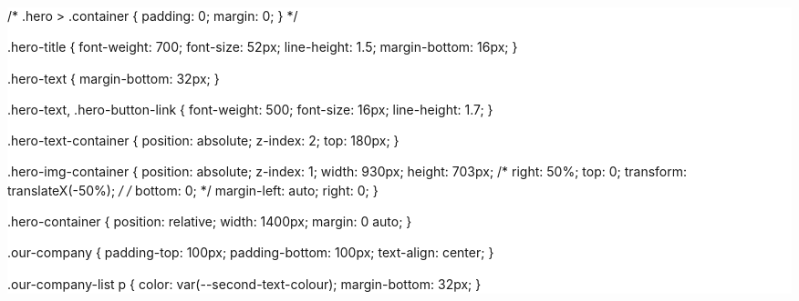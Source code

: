 /* .hero > .container {
    padding: 0;
    margin: 0;
} */

.hero-title {
    font-weight: 700;
    font-size: 52px;
    line-height: 1.5;
    margin-bottom: 16px;
}

.hero-text {
    margin-bottom: 32px;
}

.hero-text,
.hero-button-link {
    font-weight: 500;
    font-size: 16px;
    line-height: 1.7;
}

.hero-text-container {
    position: absolute;
    z-index: 2;
    top: 180px;
}

.hero-img-container {
    position: absolute;
    z-index: 1;
    width: 930px;
    height: 703px;
    /* right: 50%; 
    top: 0;
    transform: translateX(-50%); */
    /* bottom: 0; */
    margin-left: auto;
    right: 0;
}

.hero-container {
    position: relative;
    width: 1400px;
    margin: 0 auto;
}

.our-company {
    padding-top: 100px;
    padding-bottom: 100px;
    text-align: center;
}

.our-company-list p {
    color: var(--second-text-colour);
    margin-bottom: 32px;
}
